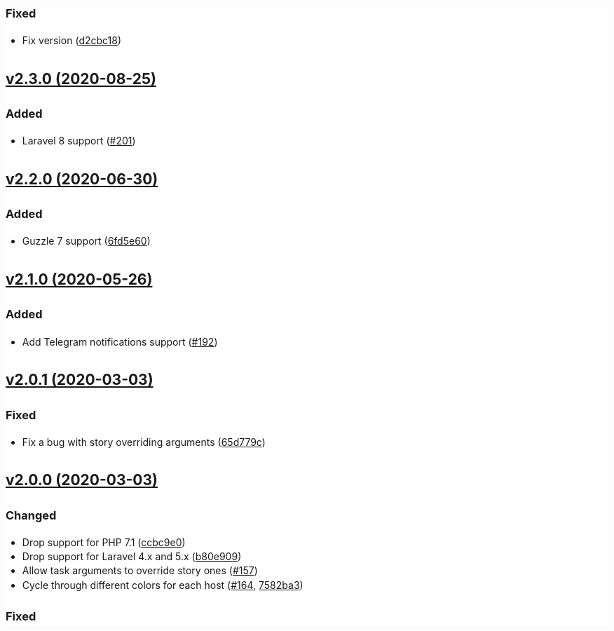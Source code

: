 ### Fixed

- Fix version ([d2cbc18](https://github.com/laravel/envoy/commit/d2cbc18f14c543b35db7805a346529ab9def1802))

## [v2.3.0 (2020-08-25)](https://github.com/laravel/envoy/compare/v2.2.0...v2.3.0)

### Added

- Laravel 8 support ([#201](https://github.com/laravel/envoy/pull/201))

## [v2.2.0 (2020-06-30)](https://github.com/laravel/envoy/compare/v2.1.0...v2.2.0)

### Added

- Guzzle 7 support ([6fd5e60](https://github.com/laravel/envoy/commit/6fd5e6013d22d99c7e0bced820ae85819564bc06))

## [v2.1.0 (2020-05-26)](https://github.com/laravel/envoy/compare/v2.0.1...v2.1.0)

### Added

- Add Telegram notifications support ([#192](https://github.com/laravel/envoy/pull/192))

## [v2.0.1 (2020-03-03)](https://github.com/laravel/envoy/compare/v2.0.0...v2.0.1)

### Fixed

- Fix a bug with story overriding arguments ([65d779c](https://github.com/laravel/envoy/commit/65d779cc1742082fecca5a1c51627f61022c3547))

## [v2.0.0 (2020-03-03)](https://github.com/laravel/envoy/compare/v1.6.5...v2.0.0)

### Changed

- Drop support for PHP 7.1 ([ccbc9e0](https://github.com/laravel/envoy/commit/ccbc9e0387dcc9eb9e24538cab4de634abab1f57))
- Drop support for Laravel 4.x and 5.x ([b80e909](https://github.com/laravel/envoy/commit/b80e909e2848255c7d55a53d0ee9d176212ae5de))
- Allow task arguments to override story ones ([#157](https://github.com/laravel/envoy/pull/157))
- Cycle through different colors for each host ([#164](https://github.com/laravel/envoy/pull/164), [7582ba3](https://github.com/laravel/envoy/commit/7582ba342f252303a0197b2808d226d6aed4423d))

### Fixed
